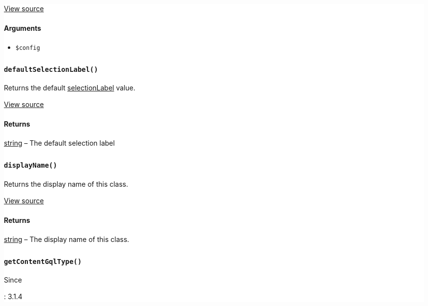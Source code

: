 

[View source](https://github.com/craftcms/commerce/blob/master/src/fields/Products.php#L29-L34)


#### Arguments

- `$config`




### `defaultSelectionLabel()`





Returns the default [selectionLabel](https://docs.craftcms.com/api/v3/craft-fields-baserelationfield.html#selectionlabel) value.








[View source](https://github.com/craftcms/commerce/blob/master/src/fields/Products.php#L47-L50)



#### Returns

[string](http://php.net/language.types.string) – The default selection label



### `displayName()`





Returns the display name of this class.








[View source](https://github.com/craftcms/commerce/blob/master/src/fields/Products.php#L39-L42)



#### Returns

[string](http://php.net/language.types.string) – The display name of this class.



### `getContentGqlType()`



Since

:   3.1.4


